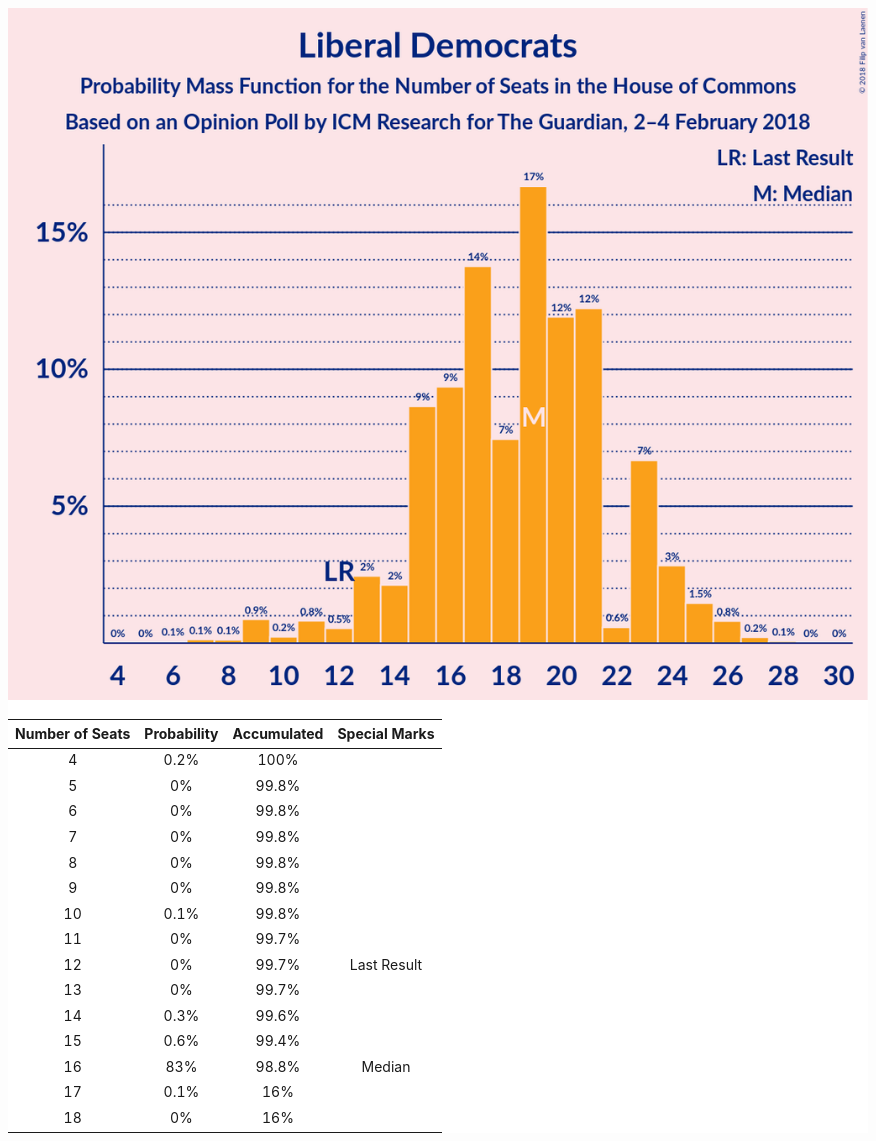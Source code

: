 ![Graph with seats probability mass function not yet produced](2018-02-04-ICMResearch-seats-pmf-liberaldemocrats.png "Seats Probability Mass Function")

| Number of Seats | Probability | Accumulated | Special Marks |
|:---------------:|:-----------:|:-----------:|:-------------:|
| 4 | 0.2% | 100% |  |
| 5 | 0% | 99.8% |  |
| 6 | 0% | 99.8% |  |
| 7 | 0% | 99.8% |  |
| 8 | 0% | 99.8% |  |
| 9 | 0% | 99.8% |  |
| 10 | 0.1% | 99.8% |  |
| 11 | 0% | 99.7% |  |
| 12 | 0% | 99.7% | Last Result |
| 13 | 0% | 99.7% |  |
| 14 | 0.3% | 99.6% |  |
| 15 | 0.6% | 99.4% |  |
| 16 | 83% | 98.8% | Median |
| 17 | 0.1% | 16% |  |
| 18 | 0% | 16% |  |